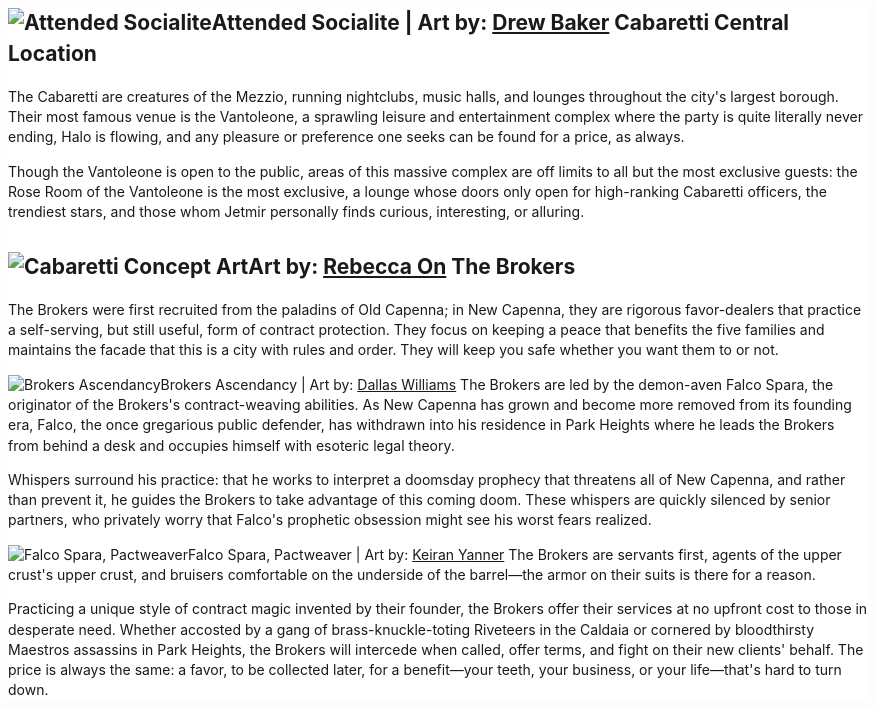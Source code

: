 

![Attended Socialite](https://media.wizards.com/2022/images/daily/c4rd4r7_QwloCghLjf.jpg)Attended Socialite | Art by: [Drew Baker](https://gatherer.wizards.com/Pages/Search/Default.aspx?action=advanced&output=spoiler&method=visual&artist=+%5B%22Drew%20Baker%22%5D)
Cabaretti Central Location
--------------------------


The Cabaretti are creatures of the Mezzio, running nightclubs, music halls, and lounges throughout the city's largest borough. Their most famous venue is the Vantoleone, a sprawling leisure and entertainment complex where the party is quite literally never ending, Halo is flowing, and any pleasure or preference one seeks can be found for a price, as always.


Though the Vantoleone is open to the public, areas of this massive complex are off limits to all but the most exclusive guests: the Rose Room of the Vantoleone is the most exclusive, a lounge whose doors only open for high-ranking Cabaretti officers, the trendiest stars, and those whom Jetmir personally finds curious, interesting, or alluring.



![Cabaretti Concept Art](https://media.wizards.com/2022/images/daily/4r7_FcHxJkkU22.jpg)Art by: [Rebecca On](https://gatherer.wizards.com/Pages/Search/Default.aspx?action=advanced&output=spoiler&method=visual&artist=+%5B%22Rebecca%20On%22%5D)
The Brokers
-----------


The Brokers were first recruited from the paladins of Old Capenna; in New Capenna, they are rigorous favor-dealers that practice a self-serving, but still useful, form of contract protection. They focus on keeping a peace that benefits the five families and maintains the facade that this is a city with rules and order. They will keep you safe whether you want them to or not.



![Brokers Ascendancy](https://media.wizards.com/2022/images/daily/c4rd4r7_U7ODzw61jb.jpg)Brokers Ascendancy | Art by: [Dallas Williams](https://gatherer.wizards.com/Pages/Search/Default.aspx?action=advanced&output=spoiler&method=visual&artist=+%5B%22Dallas%20Williams%22%5D)
The Brokers are led by the demon-aven Falco Spara, the originator of the Brokers's contract-weaving abilities. As New Capenna has grown and become more removed from its founding era, Falco, the once gregarious public defender, has withdrawn into his residence in Park Heights where he leads the Brokers from behind a desk and occupies himself with esoteric legal theory.


Whispers surround his practice: that he works to interpret a doomsday prophecy that threatens all of New Capenna, and rather than prevent it, he guides the Brokers to take advantage of this coming doom. These whispers are quickly silenced by senior partners, who privately worry that Falco's prophetic obsession might see his worst fears realized.



![Falco Spara, Pactweaver](https://media.wizards.com/2022/images/daily/c4rd4r7_aapnFI9ZVP.jpg)Falco Spara, Pactweaver | Art by: [Keiran Yanner](https://gatherer.wizards.com/Pages/Search/Default.aspx?action=advanced&output=spoiler&method=visual&artist=+%5B%22Keiran%20Yanner%22%5D)
The Brokers are servants first, agents of the upper crust's upper crust, and bruisers comfortable on the underside of the barrel—the armor on their suits is there for a reason.


Practicing a unique style of contract magic invented by their founder, the Brokers offer their services at no upfront cost to those in desperate need. Whether accosted by a gang of brass-knuckle-toting Riveteers in the Caldaia or cornered by bloodthirsty Maestros assassins in Park Heights, the Brokers will intercede when called, offer terms, and fight on their new clients' behalf. The price is always the same: a favor, to be collected later, for a benefit—your teeth, your business, or your life—that's hard to turn down.
